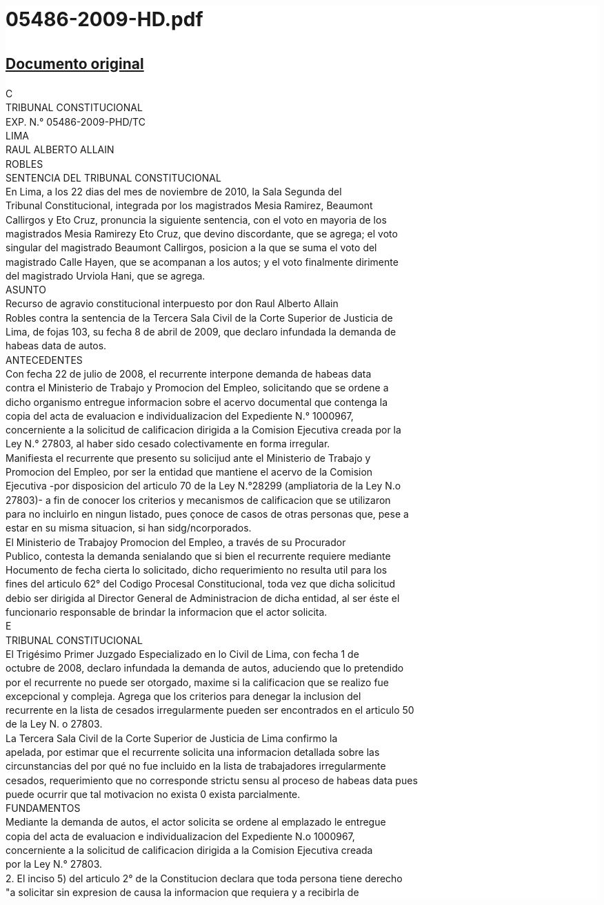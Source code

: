 
05486-2009-HD.pdf
=================
  
[Documento original](https://tc.gob.pe/jurisprudencia/2010/05486-2009-HD.pdf)  
---  
C  
TRIBUNAL CONSTITUCIONAL  
EXP. N.° 05486-2009-PHD/TC  
LIMA  
RAUL ALBERTO ALLAIN  
ROBLES  
SENTENCIA DEL TRIBUNAL CONSTITUCIONAL  
En Lima, a los 22 dias del mes de noviembre de 2010, la Sala Segunda del  
Tribunal Constitucional, integrada por los magistrados Mesia Ramirez, Beaumont  
Callirgos y Eto Cruz, pronuncia la siguiente sentencia, con el voto en mayoria de los  
magistrados Mesia Ramirezy Eto Cruz, que devino discordante, que se agrega; el voto  
singular del magistrado Beaumont Callirgos, posicion a la que se suma el voto del  
magistrado Calle Hayen, que se acompanan a los autos; y el voto finalmente dirimente  
del magistrado Urviola Hani, que se agrega.  
ASUNTO  
Recurso de agravio constitucional interpuesto por don Raul Alberto Allain  
Robles contra la sentencia de la Tercera Sala Civil de la Corte Superior de Justicia de  
Lima, de fojas 103, su fecha 8 de abril de 2009, que declaro infundada la demanda de  
habeas data de autos.  
ANTECEDENTES  
Con fecha 22 de julio de 2008, el recurrente interpone demanda de habeas data  
contra el Ministerio de Trabajo y Promocion del Empleo, solicitando que se ordene a  
dicho organismo entregue informacion sobre el acervo documental que contenga la  
copia del acta de evaluacion e individualizacion del Expediente N.° 1000967,  
concerniente a la solicitud de calificacion dirigida a la Comision Ejecutiva creada por la  
Ley N.° 27803, al haber sido cesado colectivamente en forma irregular.  
Manifiesta el recurrente que presento su solicijud ante el Ministerio de Trabajo y  
Promocion del Empleo, por ser la entidad que mantiene el acervo de la Comision  
Ejecutiva -por disposicion del articulo 70 de la Ley N.°28299 (ampliatoria de la Ley N.o  
27803)- a fin de conocer los criterios y mecanismos de calificacion que se utilizaron  
para no incluirlo en ningun listado, pues çonoce de casos de otras personas que, pese a  
estar en su misma situacion, si han sidg/ncorporados.  
El Ministerio de Trabajoy Promocion del Empleo, a través de su Procurador  
Publico, contesta la demanda senialando que si bien el recurrente requiere mediante  
Hocumento de fecha cierta lo solicitado, dicho requerimiento no resulta util para los  
fines del articulo 62° del Codigo Procesal Constitucional, toda vez que dicha solicitud  
debio ser dirigida al Director General de Administracion de dicha entidad, al ser éste el  
funcionario responsable de brindar la informacion que el actor solicita.  
E  
TRIBUNAL CONSTITUCIONAL  
El Trigésimo Primer Juzgado Especializado en lo Civil de Lima, con fecha 1 de  
octubre de 2008, declaro infundada la demanda de autos, aduciendo que lo pretendido  
por el recurrente no puede ser otorgado, maxime si la calificacion que se realizo fue  
excepcional y compleja. Agrega que los criterios para denegar la inclusion del  
recurrente en la lista de cesados irregularmente pueden ser encontrados en el articulo 50  
de la Ley N. o 27803.  
La Tercera Sala Civil de la Corte Superior de Justicia de Lima confirmo la  
apelada, por estimar que el recurrente solicita una informacion detallada sobre las  
circunstancias del por qué no fue incluido en la lista de trabajadores irregularmente  
cesados, requerimiento que no corresponde strictu sensu al proceso de habeas data pues  
puede ocurrir que tal motivacion no exista 0 exista parcialmente.  
FUNDAMENTOS  
Mediante la demanda de autos, el actor solicita se ordene al emplazado le entregue  
copia del acta de evaluacion e individualizacion del Expediente N.o 1000967,  
concerniente a la solicitud de calificacion dirigida a la Comision Ejecutiva creada  
por la Ley N.° 27803.  
2. El inciso 5) del articulo 2° de la Constitucion declara que toda persona tiene derecho  
"a solicitar sin expresion de causa la informacion que requiera y a recibirla de  